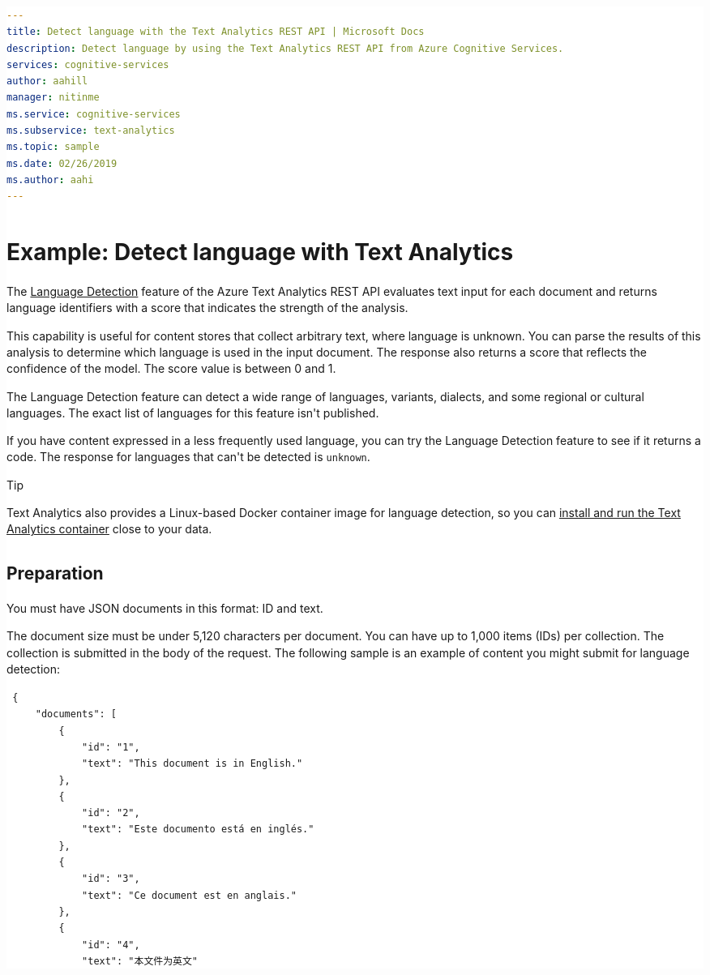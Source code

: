 ```yaml
---
title: Detect language with the Text Analytics REST API | Microsoft Docs
description: Detect language by using the Text Analytics REST API from Azure Cognitive Services.
services: cognitive-services
author: aahill
manager: nitinme
ms.service: cognitive-services
ms.subservice: text-analytics
ms.topic: sample
ms.date: 02/26/2019
ms.author: aahi
---
```


# Example: Detect language with Text Analytics

The [Language Detection](https://westcentralus.dev.cognitive.microsoft.com/docs/services/TextAnalytics-v2-1/operations/56f30ceeeda5650db055a3c7) feature of the Azure Text Analytics REST API evaluates text input for each document and returns language identifiers with a score that indicates the strength of the analysis.

This capability is useful for content stores that collect arbitrary text, where language is unknown. You can parse the results of this analysis to determine which language is used in the input document. The response also returns a score that reflects the confidence of the model. The score value is between 0 and 1.

The Language Detection feature can detect a wide range of languages, variants, dialects, and some regional or cultural languages. The exact list of languages for this feature isn't published.

If you have content expressed in a less frequently used language, you can try the Language Detection feature to see if it returns a code. The response for languages that can't be detected is `unknown`.

> [!TIP]
> Text Analytics also provides a Linux-based Docker container image for language detection, so you can [install and run the Text Analytics container](text-analytics-how-to-install-containers.md) close to your data.

## Preparation

You must have JSON documents in this format: ID and text.

The document size must be under 5,120 characters per document. You can have up to 1,000 items (IDs) per collection. The collection is submitted in the body of the request. The following sample is an example of content you might submit for language detection:

   ```
    {
        "documents": [
            {
                "id": "1",
                "text": "This document is in English."
            },
            {
                "id": "2",
                "text": "Este documento está en inglés."
            },
            {
                "id": "3",
                "text": "Ce document est en anglais."
            },
            {
                "id": "4",
                "text": "本文件为英文"
   ```